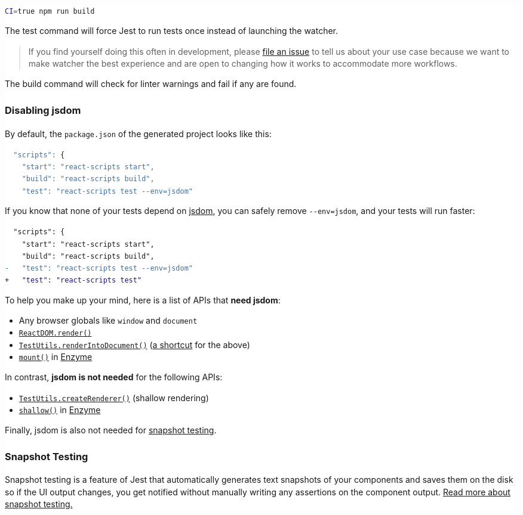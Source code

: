 ```bash
CI=true npm run build
```

The test command will force Jest to run tests once instead of launching the watcher.

>  If you find yourself doing this often in development, please [file an issue](https://github.com/facebookincubator/create-react-app/issues/new) to tell us about your use case because we want to make watcher the best experience and are open to changing how it works to accommodate more workflows.

The build command will check for linter warnings and fail if any are found.

### Disabling jsdom

By default, the `package.json` of the generated project looks like this:

```js
  "scripts": {
    "start": "react-scripts start",
    "build": "react-scripts build",
    "test": "react-scripts test --env=jsdom"
```

If you know that none of your tests depend on [jsdom](https://github.com/tmpvar/jsdom), you can safely remove `--env=jsdom`, and your tests will run faster:

```diff
  "scripts": {
    "start": "react-scripts start",
    "build": "react-scripts build",
-   "test": "react-scripts test --env=jsdom"
+   "test": "react-scripts test"
```

To help you make up your mind, here is a list of APIs that **need jsdom**:

* Any browser globals like `window` and `document`
* [`ReactDOM.render()`](https://facebook.github.io/react/docs/top-level-api.html#reactdom.render)
* [`TestUtils.renderIntoDocument()`](https://facebook.github.io/react/docs/test-utils.html#renderintodocument) ([a shortcut](https://github.com/facebook/react/blob/34761cf9a252964abfaab6faf74d473ad95d1f21/src/test/ReactTestUtils.js#L83-L91) for the above)
* [`mount()`](http://airbnb.io/enzyme/docs/api/mount.html) in [Enzyme](http://airbnb.io/enzyme/index.html)

In contrast, **jsdom is not needed** for the following APIs:

* [`TestUtils.createRenderer()`](https://facebook.github.io/react/docs/test-utils.html#shallow-rendering) (shallow rendering)
* [`shallow()`](http://airbnb.io/enzyme/docs/api/shallow.html) in [Enzyme](http://airbnb.io/enzyme/index.html)

Finally, jsdom is also not needed for [snapshot testing](http://facebook.github.io/jest/blog/2016/07/27/jest-14.html).

### Snapshot Testing

Snapshot testing is a feature of Jest that automatically generates text snapshots of your components and saves them on the disk so if the UI output changes, you get notified without manually writing any assertions on the component output. [Read more about snapshot testing.](http://facebook.github.io/jest/blog/2016/07/27/jest-14.html)
